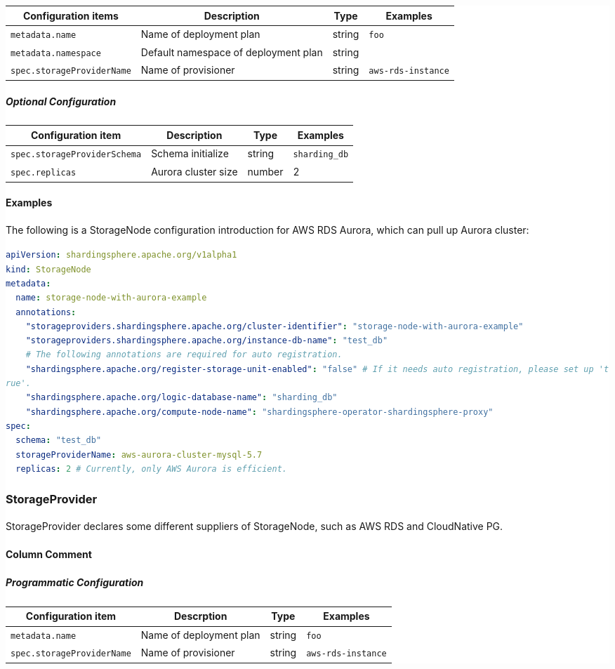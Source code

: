 Configuration items |  Description | Type | Examples 
------------------ | --------------------------|------------------------------------------------------ | ----------------------------------------
`metadata.name` | Name of deployment plan |  string | `foo` 
`metadata.namespace` | Default namespace of deployment plan | string |                                      | `shardingsphere-system`
`spec.storageProviderName` | Name of provisioner |  string  | `aws-rds-instance` 

##### Optional Configuration

Configuration item |  Description | Type | Examples 
------------------ | --------------------------|------------------------------------------------------ | ----------------------------------------
`spec.storageProviderSchema` |  Schema initialize | string | `sharding_db`
`spec.replicas` | Aurora cluster size  | number | 2

#### Examples

The following is a StorageNode configuration introduction for AWS RDS Aurora, which can pull up Aurora cluster:

```yaml
apiVersion: shardingsphere.apache.org/v1alpha1
kind: StorageNode
metadata:
  name: storage-node-with-aurora-example
  annotations:
    "storageproviders.shardingsphere.apache.org/cluster-identifier": "storage-node-with-aurora-example"
    "storageproviders.shardingsphere.apache.org/instance-db-name": "test_db"
    # The following annotations are required for auto registration.
    "shardingsphere.apache.org/register-storage-unit-enabled": "false" # If it needs auto registration, please set up 'true'.
    "shardingsphere.apache.org/logic-database-name": "sharding_db"
    "shardingsphere.apache.org/compute-node-name": "shardingsphere-operator-shardingsphere-proxy"
spec:
  schema: "test_db"
  storageProviderName: aws-aurora-cluster-mysql-5.7
  replicas: 2 # Currently, only AWS Aurora is efficient.
```
### StorageProvider

StorageProvider declares some different suppliers of StorageNode, such as AWS RDS and CloudNative PG.  

#### Column Comment

##### Programmatic Configuration

Configuration item |  Descrption | Type | Examples 
------------------ | --------------------------|------------------------------------------------------ | ----------------------------------------
`metadata.name` | Name of deployment plan |  string | `foo` 
`spec.storageProviderName` | Name of provisioner |  string  | `aws-rds-instance` 
